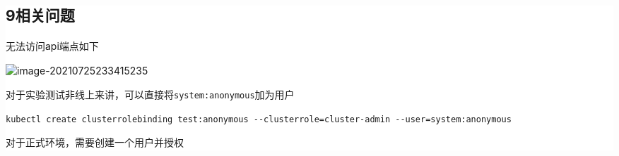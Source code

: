 

## 9相关问题

无法访问api端点如下



![image-20210725233415235](https://gitee.com/fengzhenbing/picgo/raw/master/image-20210725233415235.png)

对于实验测试非线上来讲，可以直接将`system:anonymous`加为用户

```
kubectl create clusterrolebinding test:anonymous --clusterrole=cluster-admin --user=system:anonymous
```

对于正式环境，需要创建一个用户并授权



## 